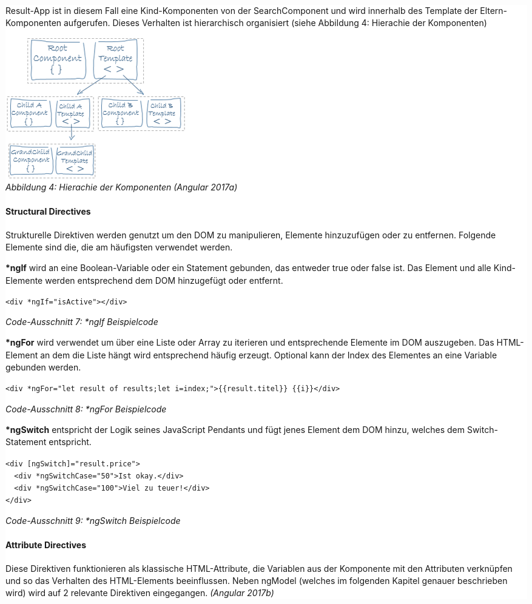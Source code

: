 Result-App ist in diesem Fall eine Kind-Komponenten von der SearchComponent und wird innerhalb des Template der Eltern-Komponenten aufgerufen. Dieses Verhalten ist hierarchisch organisiert \(siehe Abbildung 4: Hierachie der Komponenten\)

![](/assets/component-tree.png)  
_Abbildung 4: Hierachie der Komponenten \(Angular 2017a\)_

#### Structural Directives

Strukturelle Direktiven werden genutzt um den DOM zu manipulieren, Elemente hinzuzufügen oder zu entfernen. Folgende Elemente sind die, die am häufigsten verwendet werden.

**\*ngIf** wird an eine Boolean-Variable oder ein Statement gebunden, das entweder true oder false ist. Das Element und alle Kind-Elemente werden entsprechend dem DOM hinzugefügt oder entfernt.

```
<div *ngIf="isActive"></div>
```

_Code-Ausschnitt 7: \*ngIf Beispielcode_

**\*ngFor** wird verwendet um über eine Liste oder Array zu iterieren und entsprechende Elemente im DOM auszugeben. Das HTML-Element an dem die Liste hängt wird entsprechend häufig erzeugt. Optional kann der Index des Elementes an eine Variable gebunden werden.

```
<div *ngFor="let result of results;let i=index;">{{result.titel}} {{i}}</div>
```

_Code-Ausschnitt 8: \*ngFor Beispielcode_

**\*ngSwitch** entspricht der Logik seines JavaScript Pendants und fügt jenes Element dem DOM hinzu, welches dem Switch-Statement entspricht.

```
<div [ngSwitch]="result.price">
  <div *ngSwitchCase="50">Ist okay.</div>
  <div *ngSwitchCase="100">Viel zu teuer!</div>
</div>
```

_Code-Ausschnitt 9: \*ngSwitch Beispielcode_

#### Attribute Directives

Diese Direktiven funktionieren als klassische HTML-Attribute, die Variablen aus der Komponente mit den Attributen verknüpfen und so das Verhalten des HTML-Elements beeinflussen. Neben ngModel \(welches im folgenden Kapitel genauer beschrieben wird\) wird auf 2 relevante Direktiven eingegangen. _\(Angular 2017b\)_
